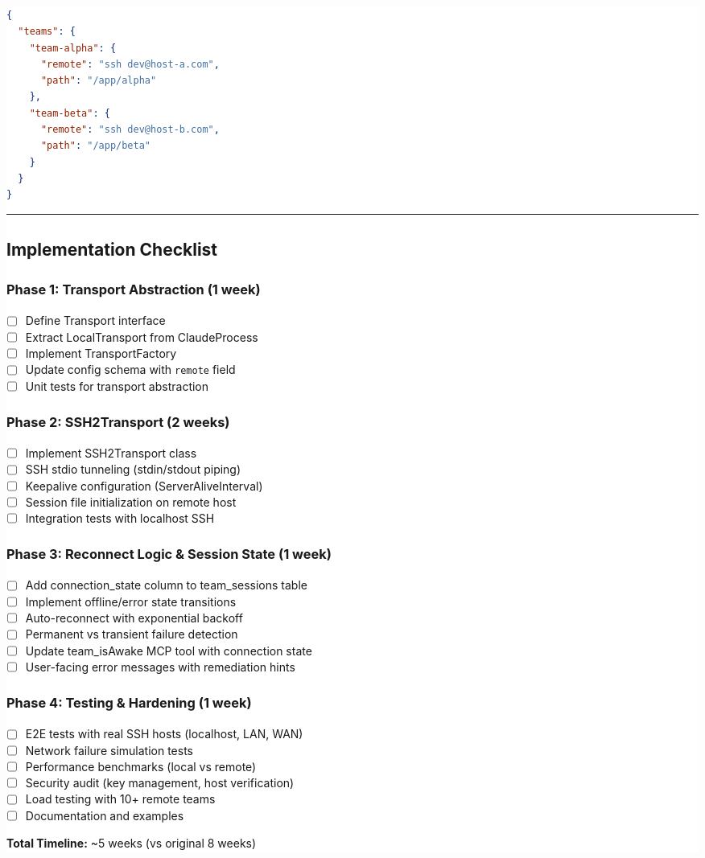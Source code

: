 ```json
{
  "teams": {
    "team-alpha": {
      "remote": "ssh dev@host-a.com",
      "path": "/app/alpha"
    },
    "team-beta": {
      "remote": "ssh dev@host-b.com",
      "path": "/app/beta"
    }
  }
}
```

---

## Implementation Checklist

### Phase 1: Transport Abstraction (1 week)
- [ ] Define Transport interface
- [ ] Extract LocalTransport from ClaudeProcess
- [ ] Implement TransportFactory
- [ ] Update config schema with `remote` field
- [ ] Unit tests for transport abstraction

### Phase 2: SSH2Transport (2 weeks)
- [ ] Implement SSH2Transport class
- [ ] SSH stdio tunneling (stdin/stdout piping)
- [ ] Keepalive configuration (ServerAliveInterval)
- [ ] Session file initialization on remote host
- [ ] Integration tests with localhost SSH

### Phase 3: Reconnect Logic & Session State (1 week)
- [ ] Add connection_state column to team_sessions table
- [ ] Implement offline/error state transitions
- [ ] Auto-reconnect with exponential backoff
- [ ] Permanent vs transient failure detection
- [ ] Update team_isAwake MCP tool with connection state
- [ ] User-facing error messages with remediation hints

### Phase 4: Testing & Hardening (1 week)
- [ ] E2E tests with real SSH hosts (localhost, LAN, WAN)
- [ ] Network failure simulation tests
- [ ] Performance benchmarks (local vs remote)
- [ ] Security audit (key management, host verification)
- [ ] Load testing with 10+ remote teams
- [ ] Documentation and examples

**Total Timeline:** ~5 weeks (vs original 8 weeks)
